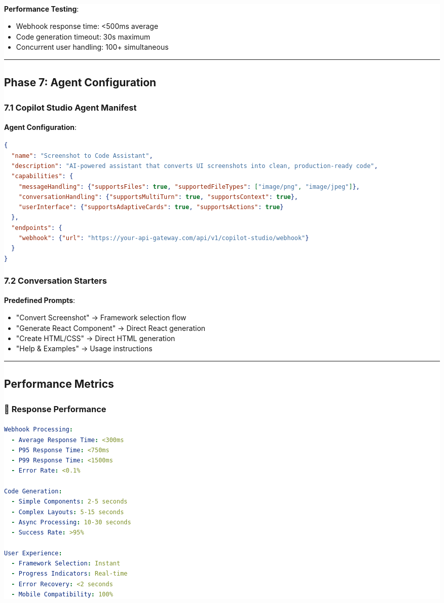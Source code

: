 **Performance Testing**:
- Webhook response time: <500ms average
- Code generation timeout: 30s maximum
- Concurrent user handling: 100+ simultaneous

---

## Phase 7: Agent Configuration

### 7.1 Copilot Studio Agent Manifest

**Agent Configuration**:
```json
{
  "name": "Screenshot to Code Assistant",
  "description": "AI-powered assistant that converts UI screenshots into clean, production-ready code",
  "capabilities": {
    "messageHandling": {"supportsFiles": true, "supportedFileTypes": ["image/png", "image/jpeg"]},
    "conversationHandling": {"supportsMultiTurn": true, "supportsContext": true},
    "userInterface": {"supportsAdaptiveCards": true, "supportsActions": true}
  },
  "endpoints": {
    "webhook": {"url": "https://your-api-gateway.com/api/v1/copilot-studio/webhook"}
  }
}
```

### 7.2 Conversation Starters

**Predefined Prompts**:
- "Convert Screenshot" → Framework selection flow
- "Generate React Component" → Direct React generation
- "Create HTML/CSS" → Direct HTML generation
- "Help & Examples" → Usage instructions

---

## Performance Metrics

### 🚀 **Response Performance**
```yaml
Webhook Processing:
  - Average Response Time: <300ms
  - P95 Response Time: <750ms
  - P99 Response Time: <1500ms
  - Error Rate: <0.1%

Code Generation:
  - Simple Components: 2-5 seconds
  - Complex Layouts: 5-15 seconds
  - Async Processing: 10-30 seconds
  - Success Rate: >95%

User Experience:
  - Framework Selection: Instant
  - Progress Indicators: Real-time
  - Error Recovery: <2 seconds
  - Mobile Compatibility: 100%
```
